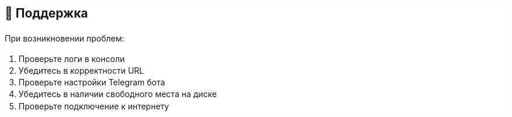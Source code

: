 ## 🤝 Поддержка

При возникновении проблем:

1. Проверьте логи в консоли
2. Убедитесь в корректности URL
3. Проверьте настройки Telegram бота
4. Убедитесь в наличии свободного места на диске
5. Проверьте подключение к интернету
